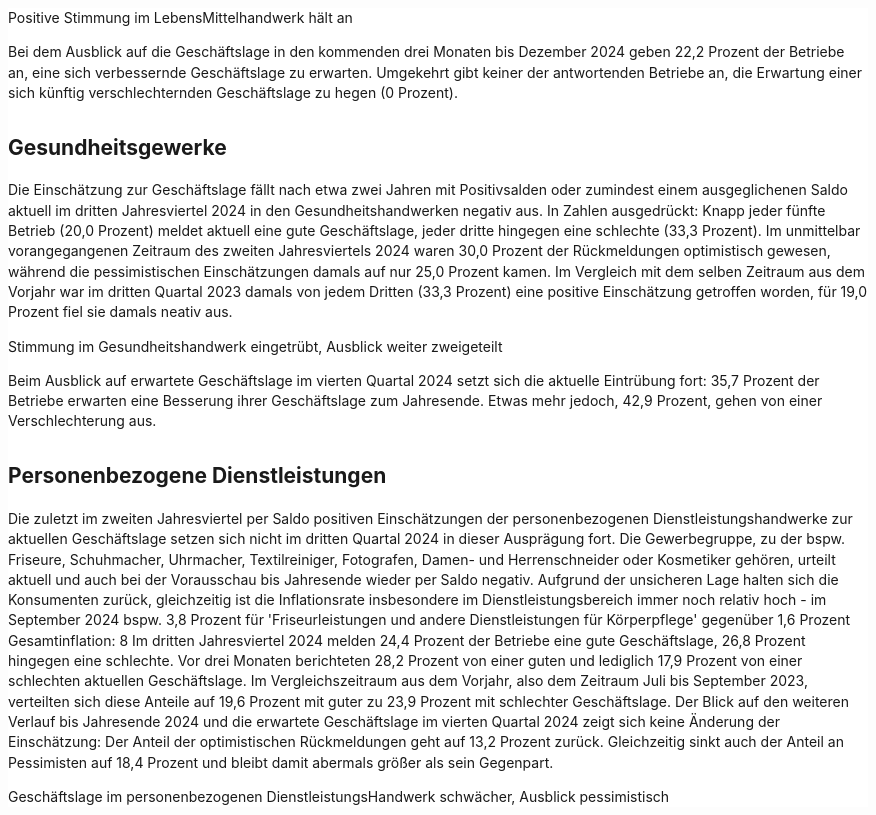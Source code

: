 Positive Stimmung im LebensMittelhandwerk hält an

Bei dem Ausblick auf die Geschäftslage in den kommenden drei Monaten bis Dezember 2024 geben 22,2 Prozent der Betriebe an, eine sich verbessernde Geschäftslage zu erwarten. Umgekehrt gibt keiner der antwortenden Betriebe an,  die  Erwartung  einer  sich  künftig  verschlechternden  Geschäftslage  zu hegen (0 Prozent).







## Gesundheitsgewerke

Die  Einschätzung  zur  Geschäftslage  fällt nach  etwa  zwei  Jahren  mit Positivsalden oder zumindest einem ausgeglichenen Saldo aktuell im dritten Jahresviertel  2024  in  den  Gesundheitshandwerken  negativ  aus.  In  Zahlen ausgedrückt: Knapp jeder fünfte Betrieb (20,0 Prozent) meldet aktuell eine gute Geschäftslage, jeder dritte hingegen eine schlechte (33,3 Prozent). Im unmittelbar  vorangegangenen  Zeitraum  des  zweiten  Jahresviertels  2024 waren 30,0 Prozent der Rückmeldungen optimistisch gewesen, während die pessimistischen  Einschätzungen  damals  auf  nur  25,0  Prozent  kamen.  Im Vergleich mit dem selben Zeitraum aus dem Vorjahr war im dritten Quartal 2023 damals von jedem Dritten (33,3 Prozent) eine positive Einschätzung getroffen worden, für 19,0 Prozent fiel sie damals neativ aus.

Stimmung im Gesundheitshandwerk eingetrübt, Ausblick weiter zweigeteilt

Beim Ausblick auf erwartete Geschäftslage im vierten Quartal 2024 setzt sich die aktuelle Eintrübung  fort:  35,7  Prozent  der  Betriebe  erwarten  eine Besserung ihrer Geschäftslage zum Jahresende. Etwas mehr jedoch, 42,9 Prozent, gehen von einer Verschlechterung aus.







## Personenbezogene Dienstleistungen

Die zuletzt im zweiten Jahresviertel per Saldo positiven Einschätzungen der personenbezogenen Dienstleistungshandwerke zur aktuellen Geschäftslage setzen  sich  nicht  im  dritten  Quartal  2024  in  dieser  Ausprägung  fort.  Die Gewerbegruppe, zu der bspw. Friseure, Schuhmacher, Uhrmacher, Textilreiniger,  Fotografen,  Damen-  und  Herrenschneider  oder  Kosmetiker gehören, urteilt aktuell und auch bei der Vorausschau bis Jahresende wieder per Saldo negativ. Aufgrund der unsicheren Lage halten sich die Konsumenten  zurück,  gleichzeitig  ist  die  Inflationsrate  insbesondere  im Dienstleistungsbereich immer noch relativ hoch - im September 2024 bspw. 3,8 Prozent für 'Friseurleistungen und andere Dienstleistungen für Körperpflege' gegenüber 1,6 Prozent Gesamtinflation: 8 Im dritten Jahresviertel 2024 melden 24,4 Prozent der Betriebe eine gute Geschäftslage,  26,8  Prozent  hingegen  eine  schlechte.  Vor  drei  Monaten berichteten 28,2 Prozent von einer guten und lediglich 17,9 Prozent von einer schlechten aktuellen Geschäftslage. Im Vergleichszeitraum aus dem Vorjahr, also dem Zeitraum Juli bis September 2023, verteilten sich diese Anteile auf 19,6  Prozent  mit  guter  zu  23,9  Prozent  mit  schlechter  Geschäftslage.  Der Blick  auf  den  weiteren  Verlauf  bis  Jahresende  2024  und  die  erwartete Geschäftslage  im  vierten  Quartal  2024  zeigt  sich  keine  Änderung  der Einschätzung: Der Anteil der optimistischen Rückmeldungen geht auf 13,2 Prozent zurück. Gleichzeitig sinkt auch der Anteil an Pessimisten auf 18,4 Prozent und bleibt damit abermals größer als sein Gegenpart.

Geschäftslage im personenbezogenen DienstleistungsHandwerk schwächer, Ausblick pessimistisch
